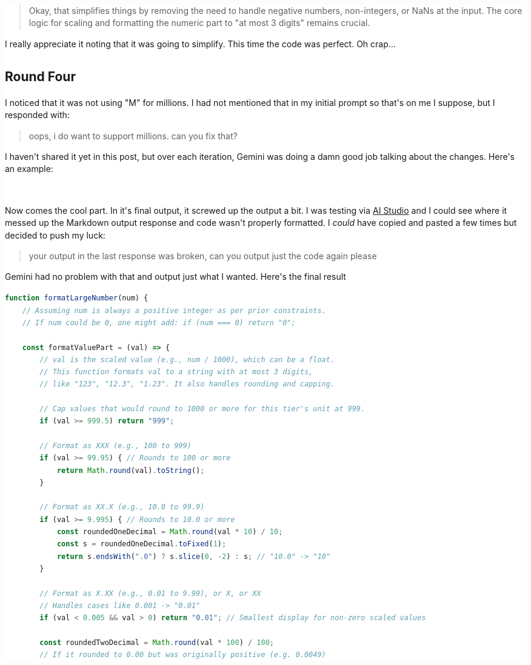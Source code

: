 <blockquote>
Okay, that simplifies things by removing the need to handle negative numbers, non-integers, or NaNs at the input. The core logic for scaling and formatting the numeric part to "at most 3 digits" remains crucial.
</blockquote>

I really appreciate it noting that it was going to simplify. This time the code was perfect. Oh crap...

## Round Four

I noticed that it was not using "M" for millions. I had not mentioned that in my initial prompt so that's on me I suppose, but I responded with:

<blockquote>
oops, i do want to support millions. can you fix that?
</blockquote>

I haven't shared it yet in this post, but over each iteration, Gemini was doing a damn good job talking about the changes. Here's an example:

<p>
<img src="https://static.raymondcamden.com/images/2025/05/rbn1.jpg" alt="" class="imgborder imgcenter" loading="lazy">
</p>

Now comes the cool part. In it's final output, it screwed up the output a bit. I was testing via [AI Studio](https://aistudio.google.com) and I could see where it messed up the Markdown output response and code wasn't properly formatted. I *could* have copied and pasted a few times but decided to push my luck:

<blockquote>
your output in the last response was broken, can you output just the code again please
</blockquote>

Gemini had no problem with that and output just what I wanted. Here's the final result

```js
function formatLargeNumber(num) {
    // Assuming num is always a positive integer as per prior constraints.
    // If num could be 0, one might add: if (num === 0) return "0";

    const formatValuePart = (val) => {
        // val is the scaled value (e.g., num / 1000), which can be a float.
        // This function formats val to a string with at most 3 digits,
        // like "123", "12.3", "1.23". It also handles rounding and capping.

        // Cap values that would round to 1000 or more for this tier's unit at 999.
        if (val >= 999.5) return "999";

        // Format as XXX (e.g., 100 to 999)
        if (val >= 99.95) { // Rounds to 100 or more
            return Math.round(val).toString();
        }

        // Format as XX.X (e.g., 10.0 to 99.9)
        if (val >= 9.995) { // Rounds to 10.0 or more
            const roundedOneDecimal = Math.round(val * 10) / 10;
            const s = roundedOneDecimal.toFixed(1);
            return s.endsWith(".0") ? s.slice(0, -2) : s; // "10.0" -> "10"
        }

        // Format as X.XX (e.g., 0.01 to 9.99), or X, or XX
        // Handles cases like 0.001 -> "0.01"
        if (val < 0.005 && val > 0) return "0.01"; // Smallest display for non-zero scaled values

        const roundedTwoDecimal = Math.round(val * 100) / 100;
        // If it rounded to 0.00 but was originally positive (e.g. 0.0049)
```